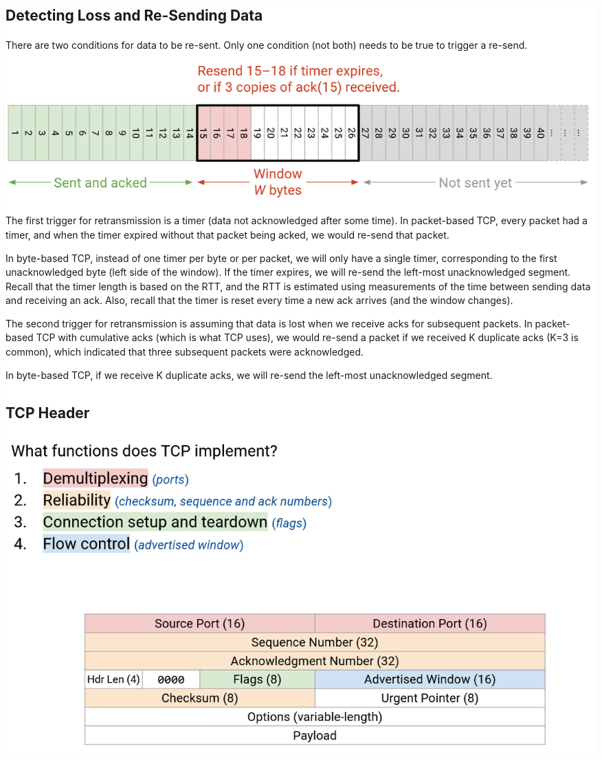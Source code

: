
## Detecting Loss and Re-Sending Data

There are two conditions for data to be re-sent. Only one condition (not both) needs to be true to trigger a re-send.

<img width="900px" src="/assets/transport/3-049-window3.png">

The first trigger for retransmission is a timer (data not acknowledged after some time). In packet-based TCP, every packet had a timer, and when the timer expired without that packet being acked, we would re-send that packet.

In byte-based TCP, instead of one timer per byte or per packet, we will only have a single timer, corresponding to the first unacknowledged byte (left side of the window). If the timer expires, we will re-send the left-most unacknowledged segment. Recall that the timer length is based on the RTT, and the RTT is estimated using measurements of the time between sending data and receiving an ack. Also, recall that the timer is reset every time a new ack arrives (and the window changes).

The second trigger for retransmission is assuming that data is lost when we receive acks for subsequent packets. In packet-based TCP with cumulative acks (which is what TCP uses), we would re-send a packet if we received K duplicate acks (K=3 is common), which indicated that three subsequent packets were acknowledged.

In byte-based TCP, if we receive K duplicate acks, we will re-send the left-most unacknowledged segment.


## TCP Header

<img width="800px" src="/assets/transport/3-050-tcp-header.png">